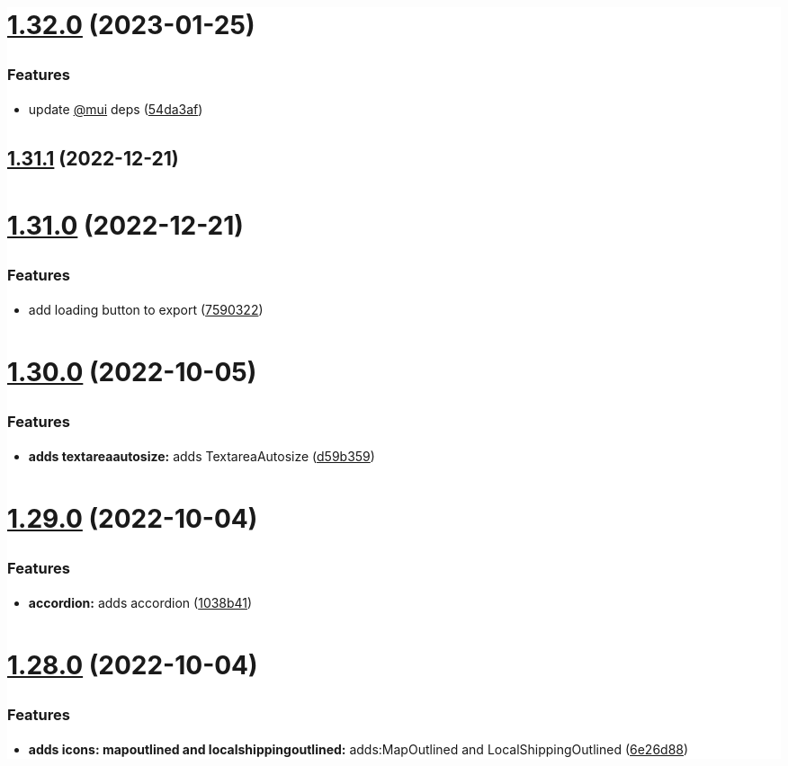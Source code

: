 # [1.32.0](https://github.com/macai-project/macai-ui-components/compare/v1.31.1...v1.32.0) (2023-01-25)


### Features

* update [@mui](https://github.com/mui) deps ([54da3af](https://github.com/macai-project/macai-ui-components/commit/54da3afda83dbe6ba944cb4e99baa7138bee6650))

## [1.31.1](https://github.com/macai-project/macai-ui-components/compare/v1.31.0...v1.31.1) (2022-12-21)

# [1.31.0](https://github.com/macai-project/macai-ui-components/compare/v1.30.0...v1.31.0) (2022-12-21)


### Features

* add loading button to export ([7590322](https://github.com/macai-project/macai-ui-components/commit/75903223d620852a07b30d9ac93b9eb0d73d90d9))

# [1.30.0](https://github.com/macai-project/macai-ui-components/compare/v1.29.0...v1.30.0) (2022-10-05)


### Features

* **adds textareaautosize:** adds TextareaAutosize ([d59b359](https://github.com/macai-project/macai-ui-components/commit/d59b359758d1eae9e357c9823add8b4e5df52aa9))

# [1.29.0](https://github.com/macai-project/macai-ui-components/compare/v1.28.0...v1.29.0) (2022-10-04)


### Features

* **accordion:** adds accordion ([1038b41](https://github.com/macai-project/macai-ui-components/commit/1038b411d146292c50cb91bc13558fe090495df7))

# [1.28.0](https://github.com/macai-project/macai-ui-components/compare/v1.27.0...v1.28.0) (2022-10-04)


### Features

* **adds icons: mapoutlined and localshippingoutlined:** adds:MapOutlined and LocalShippingOutlined ([6e26d88](https://github.com/macai-project/macai-ui-components/commit/6e26d88a4826cbfe64a38d815836a687bad83fd5))
